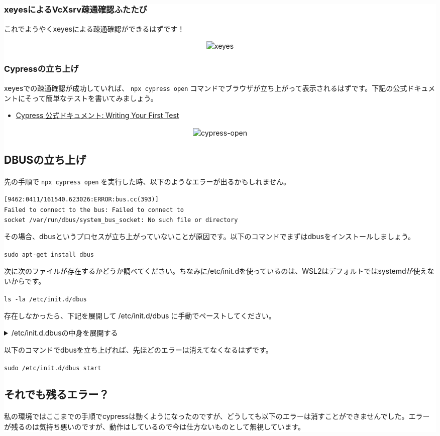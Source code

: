 
### xeyesによるVcXsrv疎通確認ふたたび

これでようやくxeyesによる疎通確認ができるはずです！

<p align="center">
  <img src="images/20210411/xeyes.gif" alt="xeyes">
</p>

### Cypressの立ち上げ

xeyesでの疎通確認が成功していれば、 `npx cypress open` コマンドでブラウザが立ち上がって表示されるはずです。下記の公式ドキュメントにそって簡単なテストを書いてみましょう。

- [Cypress 公式ドキュメント: Writing Your First Test](https://docs.cypress.io/guides/getting-started/writing-your-first-test#Add-a-test-file)


<p align="center">
  <img src="images/20210411/cypress-open.png" alt="cypress-open">
</p>

## DBUSの立ち上げ

先の手順で `npx cypress open` を実行した時、以下のようなエラーが出るかもしれません。

```console
[9462:0411/161540.623026:ERROR:bus.cc(393)] 
Failed to connect to the bus: Failed to connect to 
socket /var/run/dbus/system_bus_socket: No such file or directory
```

その場合、dbusというプロセスが立ち上がっていないことが原因です。以下のコマンドでまずはdbusをインストールしましょう。

```console
sudo apt-get install dbus
```

次に次のファイルが存在するかどうか調べてください。ちなみに/etc/init.dを使っているのは、WSL2はデフォルトではsystemdが使えないからです。

```console
ls -la /etc/init.d/dbus
```

存在しなかったら、下記を展開して /etc/init.d/dbus に手動でペーストしてください。

<details><summary>/etc/init.d.dbusの中身を展開する</summary></details>


以下のコマンドでdbusを立ち上げれば、先ほどのエラーは消えてなくなるはずです。

```console
sudo /etc/init.d/dbus start
```

## それでも残るエラー？

私の環境ではここまでの手順でcypressは動くようになったのですが、どうしても以下のエラーは消すことができませんでした。エラーが残るのは気持ち悪いのですが、動作はしているので今は仕方ないものとして無視しています。
